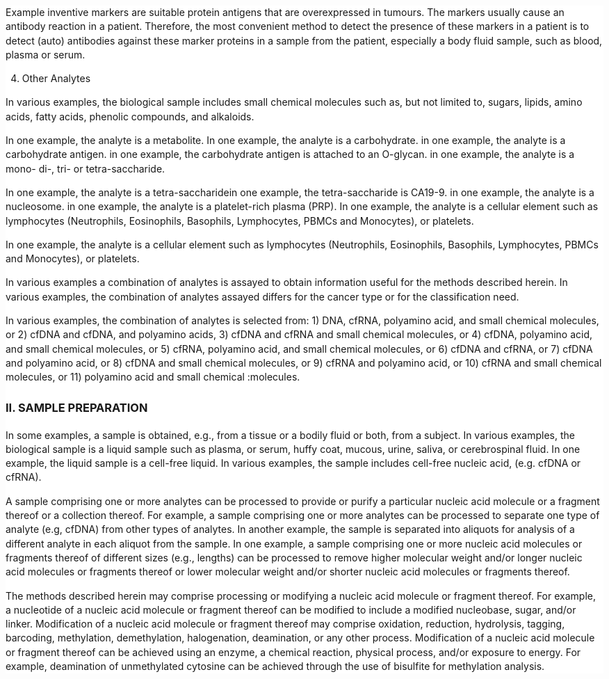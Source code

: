 Example inventive markers are suitable protein antigens that are overexpressed in tumours. The markers usually cause an antibody reaction in a patient. Therefore, the most convenient method to detect the presence of these markers in a patient is to detect (auto) antibodies against these marker proteins in a sample from the patient, especially a body fluid sample, such as blood, plasma or serum.

4. Other Analytes

In various examples, the biological sample includes small chemical molecules such as, but not limited to, sugars, lipids, amino acids, fatty acids, phenolic compounds, and alkaloids.

In one example, the analyte is a metabolite. In one example, the analyte is a carbohydrate. in one example, the analyte is a carbohydrate antigen. in one example, the carbohydrate antigen is attached to an O-glycan. in one example, the analyte is a mono- di-, tri- or tetra-saccharide.

In one example, the analyte is a tetra-saccharidein one example, the tetra-saccharide is CA19-9. in one example, the analyte is a nucleosome. in one example, the analyte is a platelet-rich plasma (PRP). In one example, the analyte is a cellular element such as lymphocytes (Neutrophils, Eosinophils, Basophils, Lymphocytes, PBMCs and Monocytes), or platelets.

In one example, the analyte is a cellular element such as lymphocytes (Neutrophils, Eosinophils, Basophils, Lymphocytes, PBMCs and Monocytes), or platelets.

In various examples a combination of analytes is assayed to obtain information useful for the methods described herein. In various examples, the combination of analytes assayed differs for the cancer type or for the classification need.

In various examples, the combination of analytes is selected from: 1) DNA, cfRNA, polyamino acid, and small chemical molecules, or 2) cfDNA and cfDNA, and polyamino acids, 3) cfDNA and cfRNA and small chemical molecules, or 4) cfDNA, polyamino acid, and small chemical molecules, or 5) cfRNA, polyamino acid, and small chemical molecules, or 6) cfDNA and cfRNA, or 7) cfDNA and polyamino acid, or 8) cfDNA and small chemical molecules, or 9) cfRNA and polyamino acid, or 10) cfRNA and small chemical molecules, or 11) polyamino acid and small chemical :molecules.

### II. SAMPLE PREPARATION

In some examples, a sample is obtained, e.g., from a tissue or a bodily fluid or both, from a subject. In various examples, the biological sample is a liquid sample such as plasma, or serum, huffy coat, mucous, urine, saliva, or cerebrospinal fluid. In one example, the liquid sample is a cell-free liquid. In various examples, the sample includes cell-free nucleic acid, (e.g. cfDNA or cfRNA).

A sample comprising one or more analytes can be processed to provide or purify a particular nucleic acid molecule or a fragment thereof or a collection thereof. For example, a sample comprising one or more analytes can be processed to separate one type of analyte (e.g, cfDNA) from other types of analytes. In another example, the sample is separated into aliquots for analysis of a different analyte in each aliquot from the sample. In one example, a sample comprising one or more nucleic acid molecules or fragments thereof of different sizes (e.g., lengths) can be processed to remove higher molecular weight and/or longer nucleic acid molecules or fragments thereof or lower molecular weight and/or shorter nucleic acid molecules or fragments thereof.

The methods described herein may comprise processing or modifying a nucleic acid molecule or fragment thereof. For example, a nucleotide of a nucleic acid molecule or fragment thereof can be modified to include a modified nucleobase, sugar, and/or linker. Modification of a nucleic acid molecule or fragment thereof may comprise oxidation, reduction, hydrolysis, tagging, barcoding, methylation, demethylation, halogenation, deamination, or any other process. Modification of a nucleic acid molecule or fragment thereof can be achieved using an enzyme, a chemical reaction, physical process, and/or exposure to energy. For example, deamination of unmethylated cytosine can be achieved through the use of bisulfite for methylation analysis.
